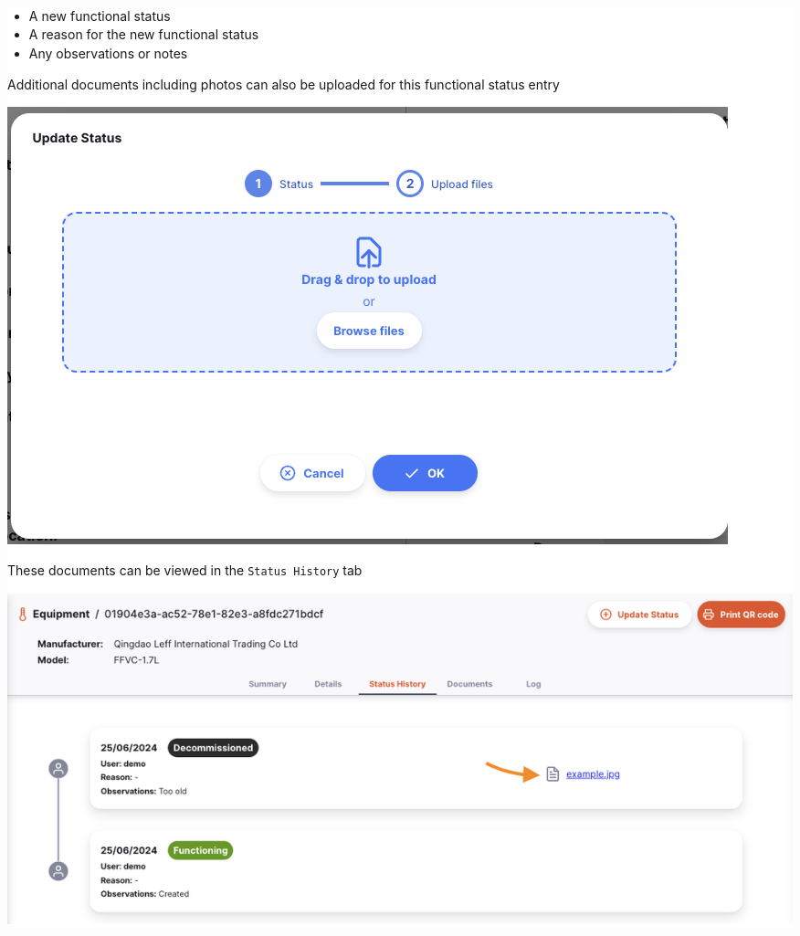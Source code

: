 - A new functional status
- A reason for the new functional status
- Any observations or notes

Additional documents including photos can also be uploaded for this functional status entry

![](images/status_log_document_upload.png)

These documents can be viewed in the `Status History` tab

![Status History document](images/status_log_document.png)
